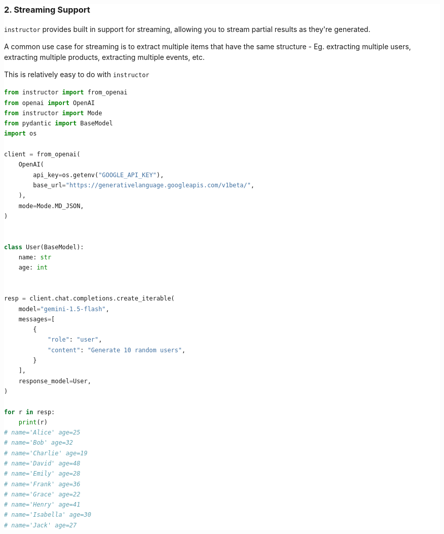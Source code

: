 ### 2. Streaming Support

`instructor` provides built in support for streaming, allowing you to stream partial results as they're generated.

A common use case for streaming is to extract multiple items that have the same structure - Eg. extracting multiple users, extracting multiple products, extracting multiple events, etc.

This is relatively easy to do with `instructor`

```python
from instructor import from_openai
from openai import OpenAI
from instructor import Mode
from pydantic import BaseModel
import os

client = from_openai(
    OpenAI(
        api_key=os.getenv("GOOGLE_API_KEY"),
        base_url="https://generativelanguage.googleapis.com/v1beta/",
    ),
    mode=Mode.MD_JSON,
)


class User(BaseModel):
    name: str
    age: int


resp = client.chat.completions.create_iterable(
    model="gemini-1.5-flash",
    messages=[
        {
            "role": "user",
            "content": "Generate 10 random users",
        }
    ],
    response_model=User,
)

for r in resp:
    print(r)
# name='Alice' age=25
# name='Bob' age=32
# name='Charlie' age=19
# name='David' age=48
# name='Emily' age=28
# name='Frank' age=36
# name='Grace' age=22
# name='Henry' age=41
# name='Isabella' age=30
# name='Jack' age=27
```
